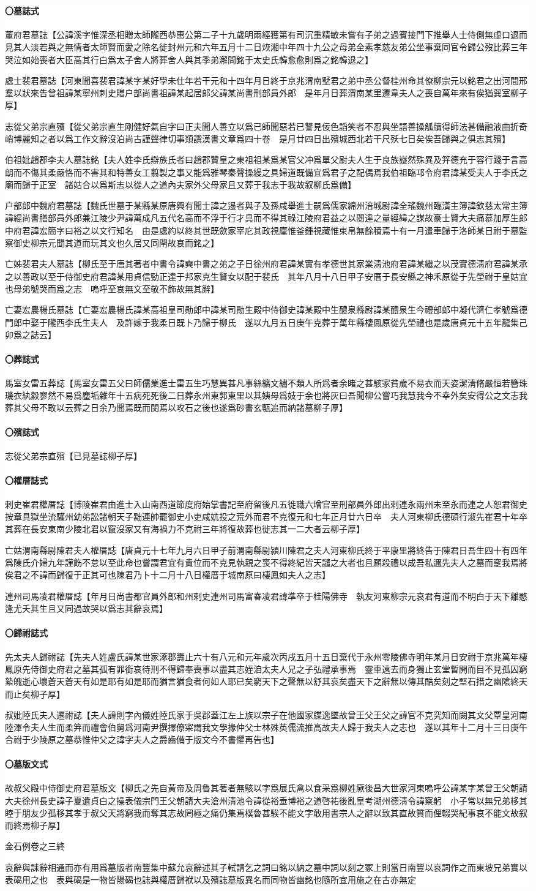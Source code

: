 #### 〇墓誌式

董府君墓誌【公諱溪字惟深丞相贈太師隴西恭惠公第二子十九歲明兩經獲第有司沉重精敏未嘗有子弟之過賓接門下推舉人士侍側無虛口退而見其人淡若與之無情者太師賢而愛之除名徙封州元和六年五月十二日烣湘中年四十九公之母弟全素孝慈友弟公坐事棄同官令歸公歿比葬三年哭泣如始喪者大臣高其行白爲太子舍人將葬舍人與其季弟澥問銘于太史氏韓愈愈則爲之銘韓退之】

處士裴君墓誌【河東聞喜裴君諱某字某好學未仕年若干元和十四年月日終于京兆渭南墅君之弟中丞公督桂州命其僚柳宗元以銘君之出河間邢羣以狀來告曾祖諱某寧州刺史贈户部尚書祖諱某起居郎父諱某尚書刑部員外郎　是年月日葬渭南某里遷韋夫人之喪自萬年來有俟猶巽室柳子厚】

志從父弟宗直殯【從父弟宗直生剛健好氣自字曰正夫聞人善立以爲已師聞惡若已讐見佞色謟笑者不忍與坐語善操觚牘得師法甚備融液曲折奇峭博麗知之者以爲工作文辭沒泊尚古謹聲律切事類譔漢書文章爲四十卷　是月廿四日出殯城西北若干尺殀七日矣俟吾歸與之俱志其殯】

伯祖妣趙郡李夫人墓誌銘【夫人姓李氏辯族氏者曰趙郡贊皇之東祖祖某爲某官父冲爲單父尉夫人生于良族嶷然殊異及笄德充于容行踐于言高朗而不傷其柔嚴恪而不害其和特善女工翦製之事又能爲雅琴秦聲操縵之具婦道既備宜爲君子之配偶焉我伯祖臨邛令府君諱某受夫人于李氏之廟而歸于正室　諸姑合以爲斯志以從人之道內夫家外父母家且又葬于我志于我故叙柳氏爲備】

户部郎中魏府君墓誌【魏氏世墓于某縣某原唐興有聞士諱之逷者與子及孫咸舉進士嗣爲儒家綿州涪城尉諱全瑤魏州臨潢主簿諱欽慈太常主簿諱緄尚書膳部員外郎兼江陵少尹諱萬成凡五代名高而不浮于行才具而不得其祿江陵府君益之以閱達之量經緯之謀故豪士賢大夫痛慕加厚生郎中府君諱宏簡字曰裕之以文行知名　由是處約以終其世既歛家宰庀其政視廩惟釜鍾視藏惟束帛無餘積焉十有一月遣車歸于洛師某日祔于墓監察御史柳宗元聞其道而玩其文也久居又同閈故哀而銘之】

亡姊裴君夫人墓誌【柳氏至于唐其著者中書令諱奭中書之弟之子日徐州府君諱某實有孝德世其家業淸池府君諱某繼之以茂實德淸府君諱某承之以善政以至于侍御史府君諱某用貞信勁正達于邦家克生賢女以配于裴氏　其年八月十八日甲子安厝于長安縣之神禾原從于先塋祔于皇姑宜也母弟號哭而爲之志　嗚呼至哀無文至敬不飾故無其辭】

亡妻宏農楊氏墓誌【亡妻宏農楊氏諱某高祖皇司勛郎中諱某司勛生殿中侍御史諱某殿中生醴泉縣尉諱某醴泉生今禮部郎中凝代濟仁孝號爲德門郎中娶于隴西李氏生夫人　及許嫁于我柔日既卜乃歸于柳氏　遂以九月五日庚午克葬于萬年縣棲鳳原從先塋禮也是歲唐貞元十五年龍集己卯爲之誌云】

#### 〇葬誌式

馬室女雷五葬誌【馬室女雷五父曰師儒業進士雷五生巧慧異甚凡事絲纊文繡不類人所爲者余睹之甚駭家貧歲不易衣而天姿潔淸脩嚴恒若簪珠璣衣紈縠寥然不易爲塵垢雜年十五病死死後二日葬永州東郭東里以其姨母爲妓于余也將灰曰吾聞柳公嘗巧我慧我今不幸外矣安得公之文志我葬其父母不敢以云葬之日余乃聞焉既而閔焉以攻石之後也遂爲砂書玄甎追而納諸墓柳子厚】

#### 〇殯誌式

志從父弟宗直殯【已見墓誌柳子厚】

#### 〇權厝誌式

剌史崔君權厝誌【博陵崔君由進士入山南西道節度府始掌書記至府留後凡五徙職六增官至刑部員外郎出剌連永兩州未至永而連之人恕君御史按章具獄坐流驩州幼弟訟諸朝天子黜連帥罷御史小吏咸妔投之荒外而君不克復元和七年正月廿六日卒　夫人河東柳氏德碩行淑先崔君十年卒其葬在長安東南少陵北君以竄沒家又有海禍力不克祔三年將復故葬也徙志其一二大者云柳子厚】

亡姑渭南縣尉陳君夫人權厝誌【唐貞元十七年九月六日甲子前渭南縣尉潁川陳君之夫人河東柳氏終于平康里將終告于陳君日吾生四十有四年爲陳氏介婦九年謹飭不怠以至此命也嘗謂君宜有貴位而不克見執親之喪不得終紀皆天譴之大者也且願殺禮以成吾私邇先夫人之墓而窆我焉將俟君之不諱而歸復于正其可也陳君乃卜十二月十八日權厝于城南原曰棲鳳如夫人之志】

連州司馬凌君權厝誌【年月日尚書都官員外郎和州剌史連州司馬富春凌君諱準卒于桂陽佛寺　執友河東柳宗元哀君有道而不明白于天下離愍逢尤夭其生且又同過故哭以爲志其辭哀焉】

#### 〇歸祔誌式

先太夫人歸祔誌【先夫人姓盧氏諱某世家涿郡壽止六十有八元和元年歲次丙戌五月十五日棄代于永州零陵佛寺明年某月日安祔于京兆萬年棲鳳原先侍御史府君之墓其孤有罪銜哀待刑不得歸奉喪事以盡其志姪洎太夫人兄之子弘禮承事焉　靈車遠去而身獨止玄堂暫開而目不見孤囚窮縶魄逝心壞蒼天蒼天有如是耶有如是耶而猶言猶食者何如人耶已矣窮天下之聲無以舒其哀矣盡天下之辭無以傳其酷矣刻之堅石措之幽隂終天而止矣柳子厚】

叔妣陸氏夫人遷祔誌【夫人諱則字內儀姓陸氏家于吳郡蓋江左上族以宗子在他國家牒逸墜故曾王父王父之諱官不克究知而闕其文父覃皇河南陸渾令夫人生而柔笄而禮會伯舅爲河南尹撰擇僚寀謂我文學掾仲父士林殊英儒流推高故夫人歸于我夫人之志也　遂以其年十二月十三日庚午合祔于少陵原之墓恭惟仲父之諱字夫人之爵齒備于版文今不書懼再告也】

#### 〇墓版文式

故叔父殿中侍御史府君墓版文【柳氏之先自黃帝及周魯其著者無駭以字爲展氏禽以食采爲柳姓厥後昌大世家河東嗚呼公諱某字某曾王父朝請大夫徐州長史諱子夏遺貞白之操表儀宗門王父朝請大夫滄州淸池令諱從裕垂博裕之道啓祐後亂皇考湖州德淸令諱察躬　小子常以無兄弟栘其睦于朋友少孤移其孝于叔父天將窮我而奪其志故罔極之痛仍集焉樸魯甚騃不能文字敢用書宗人之辭以致其直故質而俚輟哭紀事哀不能文故叙而終焉柳子厚】

金石例卷之三終

哀辭與誄辭相通而亦有用爲墓版者南豐集中蘇允哀辭述其子軾請乞之詞曰銘以納之墓中詞以刻之冢上則當日南豐以哀詞作之而東坡兄弟實以表碣用之也　表與碣是一物皆陽碣也誌與權厝歸袱以及殯誌墓版異名而同物皆幽銘也隨所宜用施之在古亦無定
